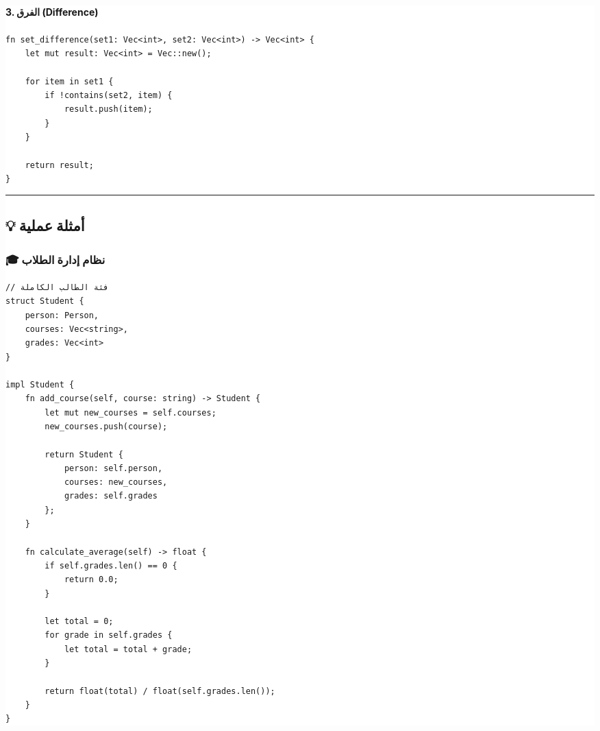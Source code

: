 #### 3. **الفرق (Difference)**
```albayan
fn set_difference(set1: Vec<int>, set2: Vec<int>) -> Vec<int> {
    let mut result: Vec<int> = Vec::new();
    
    for item in set1 {
        if !contains(set2, item) {
            result.push(item);
        }
    }
    
    return result;
}
```

---

## 💡 أمثلة عملية

### 🎓 **نظام إدارة الطلاب**
```albayan
// فئة الطالب الكاملة
struct Student {
    person: Person,
    courses: Vec<string>,
    grades: Vec<int>
}

impl Student {
    fn add_course(self, course: string) -> Student {
        let mut new_courses = self.courses;
        new_courses.push(course);
        
        return Student {
            person: self.person,
            courses: new_courses,
            grades: self.grades
        };
    }
    
    fn calculate_average(self) -> float {
        if self.grades.len() == 0 {
            return 0.0;
        }
        
        let total = 0;
        for grade in self.grades {
            let total = total + grade;
        }
        
        return float(total) / float(self.grades.len());
    }
}
```
